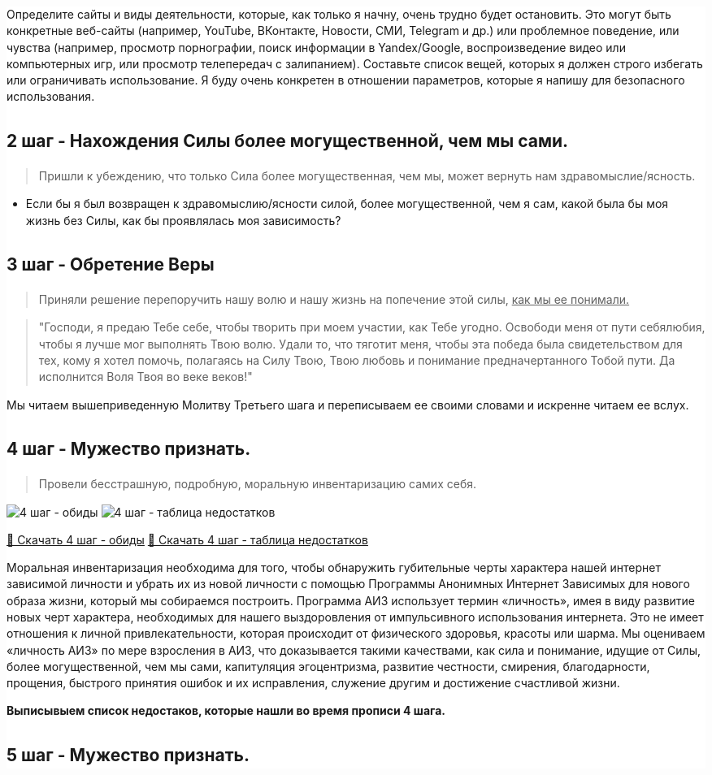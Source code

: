Определите сайты и виды деятельности, которые, как только я начну, очень трудно будет остановить. Это могут быть конкретные веб-сайты (например, YouTube, ВКонтакте, Новости, СМИ, Telegram и др.) или проблемное поведение, или чувства (например, просмотр порнографии, поиск информации в Yandex/Google, воспроизведение видео или компьютерных игр, или просмотр телепередач с залипанием). Составьте список вещей, которых я должен строго избегать или ограничивать использование. Я буду очень конкретен в отношении параметров, которые я напишу для безопасного использования.

## 2 шаг - Нахождения Силы более могущественной, чем мы сами.

> Пришли к убеждению, что только Сила более могущественная, чем мы, может вернуть нам здравомыслие/ясность.

- Если бы я был возвращен к здравомыслию/ясности силой, более могущественной, чем я сам, какой была бы моя жизнь без Силы, как бы проявлялась моя зависимость?

## 3 шаг - Обретение Веры

> Приняли решение перепоручить нашу волю и нашу жизнь на попечение этой силы, <u>как мы ее понимали.</u>

> "Господи, я предаю Тебе себе, чтобы творить при моем участии, как Тебе угодно. Освободи меня от пути себялюбия, чтобы я лучше мог выполнять Твою волю. Удали то, что тяготит меня, чтобы эта победа была свидетельством для тех, кому я хотел помочь, полагаясь на Силу Твою, Твою любовь и понимание предначертанного Тобой пути. Да исполнится Воля Твоя во веке веков!"

Мы читаем вышеприведенную Молитву Третьего шага и переписываем ее своими словами и искренне читаем ее вслух.

## 4 шаг - Мужество признать.

> Провели бесстрашную, подробную, моральную инвентаризацию самих себя.

![4 шаг - обиды](/static/4step-1.webp)
![4 шаг - таблица недостатков](/static/table-4step.webp)

[🔗 Скачать 4 шаг - обиды](/static/4step-1.webp)
[🔗 Скачать 4 шаг - таблица недостатков](/static/table-4step.webp)

Моральная инвентаризация необходима для того, чтобы обнаружить губительные черты характера нашей интернет зависимой личности и убрать их из новой личности с помощью Программы Анонимных Интернет Зависимых для нового образа жизни, который мы собираемся построить. Программа АИЗ использует термин «личность», имея в виду развитие новых черт характера, необходимых для нашего выздоровления от импульсивного использования интернета. Это не имеет отношения к личной привлекательности, которая происходит от физического здоровья, красоты или шарма. Мы оцениваем «личность АИЗ» по мере взросления в АИЗ, что доказывается такими качествами, как сила и понимание, идущие от Силы, более могущественной, чем мы сами, капитуляция эгоцентризма, развитие честности, смирения, благодарности, прощения, быстрого принятия ошибок и их исправления, служение другим и достижение счастливой жизни.

**Выписывыем список недостаков, которые нашли во время прописи 4 шага.**

## 5 шаг - Мужество признать.
